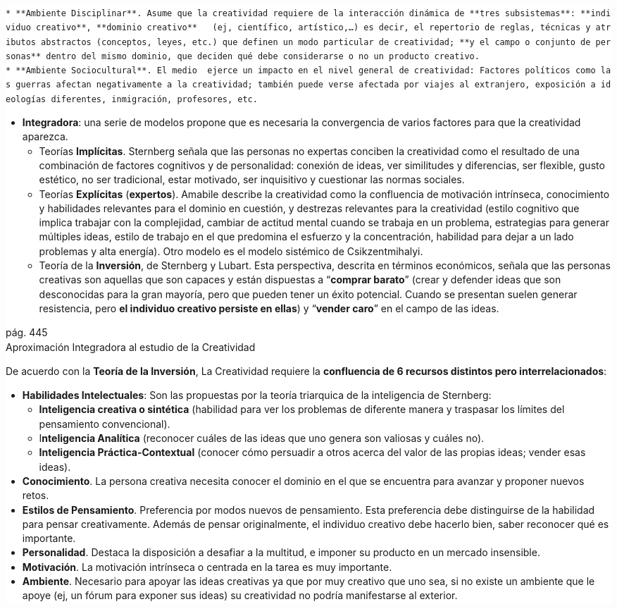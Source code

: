     * **Ambiente Disciplinar**. Asume que la creatividad requiere de la interacción dinámica de **tres subsistemas**: **individuo creativo**, **dominio creativo**   (ej, científico, artístico,…) es decir, el repertorio de reglas, técnicas y atributos abstractos (conceptos, leyes, etc.) que definen un modo particular de creatividad; **y el campo o conjunto de personas** dentro del mismo dominio, que deciden qué debe considerarse o no un producto creativo.
    * **Ambiente Sociocultural**. El medio  ejerce un impacto en el nivel general de creatividad: Factores políticos como las guerras afectan negativamente a la creatividad; también puede verse afectada por viajes al extranjero, exposición a ideologías diferentes, inmigración, profesores, etc.
- **Integradora**: una serie de modelos propone que es necesaria la convergencia de varios factores para que la creatividad aparezca.
  * Teorías **Implícitas**.  Sternberg señala que las personas no expertas conciben la creatividad como el resultado de una combinación de factores cognitivos y de personalidad: conexión de ideas, ver similitudes y diferencias, ser flexible, gusto estético, no ser tradicional, estar motivado, ser inquisitivo y cuestionar las normas sociales.
  * Teorías **Explícitas** (**expertos**). Amabile describe la creatividad como  la confluencia de motivación intrínseca, conocimiento y habilidades relevantes para el dominio en cuestión, y destrezas relevantes para la creatividad (estilo cognitivo que implica trabajar con la complejidad, cambiar de actitud mental cuando se trabaja en un problema, estrategias para generar múltiples ideas, estilo de trabajo en el que predomina el esfuerzo y la concentración, habilidad para dejar a un lado problemas y alta energía). Otro modelo es el modelo sistémico de Csikzentmihalyi.
  * Teoría de la **Inversión**, de Sternberg y Lubart. Esta perspectiva, descrita en términos económicos, señala que las personas creativas son aquellas que son capaces y están dispuestas a “**comprar barato**” (crear y defender ideas que son desconocidas para la gran mayoría, pero que pueden tener un éxito potencial. Cuando se presentan suelen generar resistencia, pero **el individuo creativo persiste en ellas**) y “**vender caro**” en el campo de las ideas.


<nav>pág. 445</nav>

<div class="cuadro">
<div class="cuadrotitulo">Aproximación Integradora al estudio de la Creatividad</div>

De acuerdo con la **Teoría de la Inversión**, La Creatividad requiere la **confluencia de 6 recursos distintos pero interrelacionados**:
* **Habilidades Intelectuales**: Son las propuestas por la teoría triarquica de la inteligencia de Sternberg:
  * **Inteligencia creativa o sintética** (habilidad para ver los problemas de diferente manera y traspasar los límites del pensamiento convencional).
  * I**nteligencia Analítica** (reconocer cuáles de las ideas que uno genera son valiosas y cuáles no).
  * **Inteligencia Práctica-Contextual** (conocer cómo persuadir a otros acerca del valor de las propias ideas; vender esas ideas).
* **Conocimiento**. La persona creativa necesita conocer el dominio en el que se encuentra para avanzar y proponer nuevos retos.
* **Estilos de Pensamiento**. Preferencia por modos nuevos de pensamiento. Esta preferencia debe distinguirse de la habilidad para pensar creativamente. Además de pensar originalmente, el individuo creativo debe hacerlo bien, saber reconocer qué es importante.
* **Personalidad**. Destaca la disposición a desafiar a la multitud, e imponer su producto en un mercado insensible.
* **Motivación**. La motivación intrínseca o centrada en la tarea es muy importante.
* **Ambiente**. Necesario para apoyar las ideas creativas ya que por muy creativo que uno sea, si no existe un ambiente que le apoye (ej, un fórum para exponer sus ideas) su creatividad no podría manifestarse al exterior.

